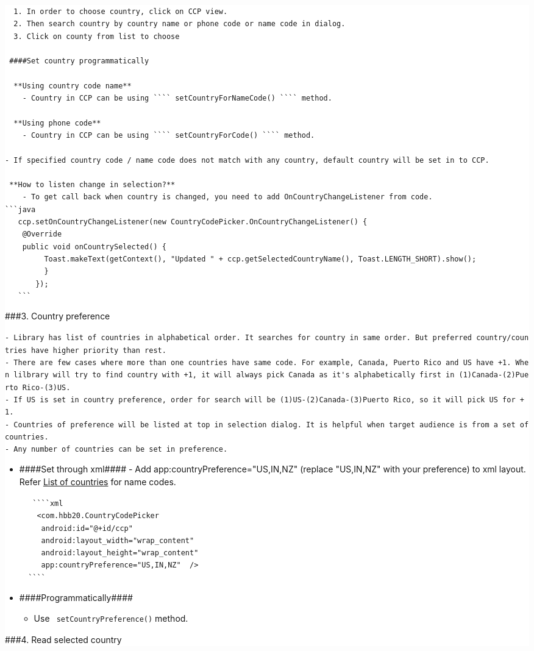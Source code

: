       1. In order to choose country, click on CCP view.
      2. Then search country by country name or phone code or name code in dialog. 
      3. Click on county from list to choose
        
     ####Set country programmatically
		
      **Using country code name**  
		- Country in CCP can be using ```` setCountryForNameCode() ```` method.

      **Using phone code**  
		- Country in CCP can be using ```` setCountryForCode() ```` method.
	
	- If specified country code / name code does not match with any country, default country will be set in to CCP.
      
     **How to listen change in selection?**
     	- To get call back when country is changed, you need to add OnCountryChangeListener from code.
	```java 
	   ccp.setOnCountryChangeListener(new CountryCodePicker.OnCountryChangeListener() {
		@Override 
		public void onCountrySelected() {
			 Toast.makeText(getContext(), "Updated " + ccp.getSelectedCountryName(), Toast.LENGTH_SHORT).show();
           	 }
       	   });
	   ```

  ###3. Country preference
  
    - Library has list of countries in alphabetical order. It searches for country in same order. But preferred country/countries have higher priority than rest.
    - There are few cases where more than one countries have same code. For example, Canada, Puerto Rico and US have +1. When lilbrary will try to find country with +1, it will always pick Canada as it's alphabetically first in (1)Canada-(2)Puerto Rico-(3)US.
    - If US is set in country preference, order for search will be (1)US-(2)Canada-(3)Puerto Rico, so it will pick US for +1.
    - Countries of preference will be listed at top in selection dialog. It is helpful when target audience is from a set of countries.
    - Any number of countries can be set in preference.
   
  - ####Set through xml####
        - Add app:countryPreference="US,IN,NZ" (replace "US,IN,NZ" with your preference) to xml layout. Refer <a href="https://goo.gl/FQjUjA">List of countries</a> for name codes.

	       ````xml
	        <com.hbb20.CountryCodePicker
	         android:id="@+id/ccp"
	         android:layout_width="wrap_content"
	         android:layout_height="wrap_content"
	         app:countryPreference="US,IN,NZ"  />
	      ````
  
   - ####Programmatically####
        - Use ```` setCountryPreference()```` method.
        
  ###4. Read selected country
  